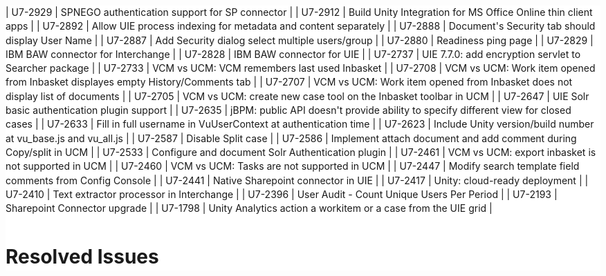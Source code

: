 | U7-2929 | SPNEGO authentication support for SP connector                                             |
| U7-2912 | Build Unity Integration for MS Office Online thin client apps                              |
| U7-2892 | Allow UIE process indexing for metadata and content separately                             |
| U7-2888 | Document's Security tab should display User Name                                           |
| U7-2887 | Add Security dialog select multiple users/group                                            |
| U7-2880 | Readiness ping page                                                                        |
| U7-2829 | IBM BAW connector for Interchange                                                          |
| U7-2828 | IBM BAW connector for UIE                                                                  |
| U7-2737 | UIE 7.7.0: add encryption servlet to Searcher package                                      |
| U7-2733 | VCM vs UCM: VCM remembers last used Inbasket                                               |
| U7-2708 | VCM vs UCM: Work item opened from Inbasket displayes empty History/Comments tab            |
| U7-2707 | VCM vs UCM: Work item opened from Inbasket does not display list of documents              |
| U7-2705 | VCM vs UCM: create new case tool on the Inbasket toolbar in UCM                            |
| U7-2647 | UIE Solr basic authentication plugin support                                               |
| U7-2635 | jBPM: public API doesn't provide ability to specify different view for closed cases        |
| U7-2633 | Fill in full username in VuUserContext at authentication time                              |
| U7-2623 | Include Unity version/build number at vu_base.js and vu_all.js                             |
| U7-2587 | Disable Split case                                                                         |
| U7-2586 | Implement attach document and add comment during Copy/split in UCM                         |
| U7-2533 | Configure and document Solr Authentication plugin                                          |
| U7-2461 | VCM vs UCM: export inbasket is not supported in UCM                                        |
| U7-2460 | VCM vs UCM: Tasks are not supported in UCM                                                 |
| U7-2447 | Modify search template field comments from Config Console                                  |
| U7-2441 | Native Sharepoint connector in UIE                                                         |
| U7-2417 | Unity: cloud-ready deployment                                                              |
| U7-2410 | Text extractor processor in Interchange                                                    |
| U7-2396 | User Audit - Count Unique Users Per Period                                                 |
| U7-2193 | Sharepoint Connector upgrade                                                               |
| U7-1798 | Unity Analytics action a workitem or a case from the UIE grid                              |

# Resolved Issues
